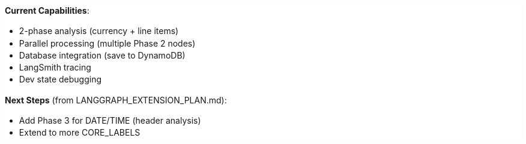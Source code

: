**Current Capabilities**:
- 2-phase analysis (currency + line items)
- Parallel processing (multiple Phase 2 nodes)
- Database integration (save to DynamoDB)
- LangSmith tracing
- Dev state debugging

**Next Steps** (from LANGGRAPH_EXTENSION_PLAN.md):
- Add Phase 3 for DATE/TIME (header analysis)
- Extend to more CORE_LABELS

